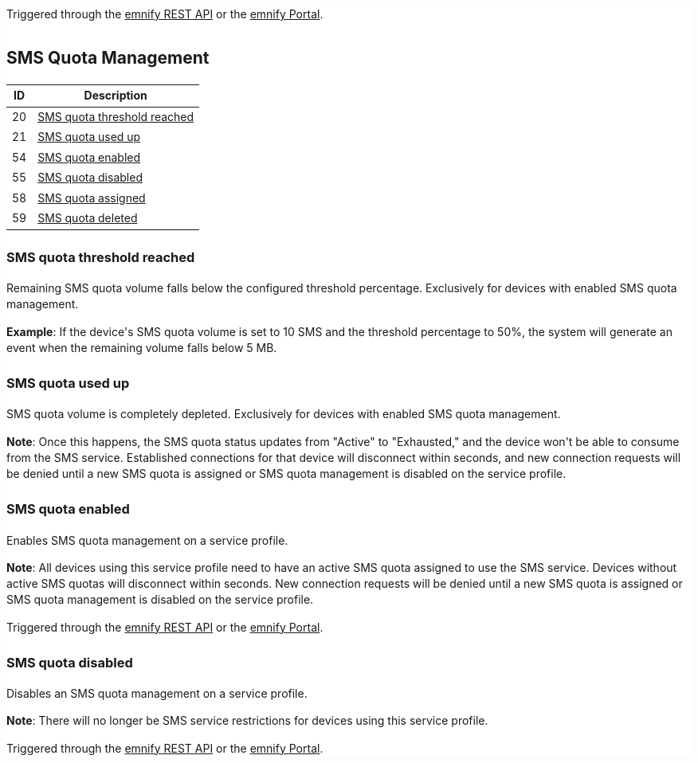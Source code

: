 Triggered through the [emnify REST API](usage#emnify-rest-api) or the [emnify Portal](usage#emnify-portal).

## SMS Quota Management


| ID   | Description  | 
| ---- | ------------ | 
| 20   | [SMS quota threshold reached](#sms-quota-threshold-reached) |
| 21   | [SMS quota used up](#sms-quota-used-up) |
| 54   | [SMS quota enabled](#sms-quota-enabled) |
| 55   | [SMS quota disabled](#sms-quota-disabled) |
| 58   | [SMS quota assigned](#sms-quota-assigned) |
| 59   | [SMS quota deleted](#sms-quota-deleted) |

### SMS quota threshold reached
Remaining SMS quota volume falls below the configured threshold percentage. Exclusively for devices with enabled SMS quota management.

**Example**: If the device's SMS quota volume is set to 10 SMS and the threshold percentage to 50%, the system will generate an event when the remaining volume falls below 5 MB.

### SMS quota used up
SMS quota volume is completely depleted. Exclusively for devices with enabled SMS quota management. 

**Note**: Once this happens, the SMS quota status updates from "Active" to "Exhausted," and the device won't be able to consume from the SMS service. Established connections for that device will disconnect within seconds, and new connection requests will be denied until a new SMS quota is assigned or SMS quota management is disabled on the service profile.

### SMS quota enabled
Enables SMS quota management on a service profile. 

**Note**: All devices using this service profile need to have an active SMS quota assigned to use the SMS service. Devices without active SMS quotas will disconnect within seconds. New connection requests will be denied until a new SMS quota is assigned or SMS quota management is disabled on the service profile. 

Triggered through the [emnify REST API](usage#emnify-rest-api) or the [emnify Portal](usage#emnify-portal).

### SMS quota disabled
Disables an SMS quota management on a service profile. 

**Note**: There will no longer be SMS service restrictions for devices using this service profile.

Triggered through the [emnify REST API](usage#emnify-rest-api) or the [emnify Portal](usage#emnify-portal).
